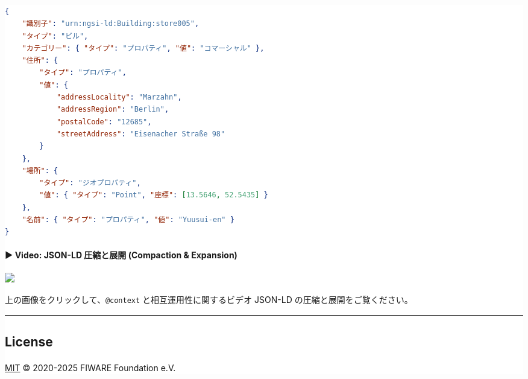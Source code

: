 ```json
{
    "識別子": "urn:ngsi-ld:Building:store005",
    "タイプ": "ビル",
    "カテゴリー": { "タイプ": "プロパティ", "値": "コマーシャル" },
    "住所": {
        "タイプ": "プロパティ",
        "値": {
            "addressLocality": "Marzahn",
            "addressRegion": "Berlin",
            "postalCode": "12685",
            "streetAddress": "Eisenacher Straße 98"
        }
    },
    "場所": {
        "タイプ": "ジオプロパティ",
        "値": { "タイプ": "Point", "座標": [13.5646, 52.5435] }
    },
    "名前": { "タイプ": "プロパティ", "値": "Yuusui-en" }
}
```

#### :arrow_forward: Video: JSON-LD 圧縮と展開 (Compaction & Expansion)

[![](https://fiware.github.io/tutorials.Step-by-Step/img/video-logo.png)](https://www.youtube.com/watch?v=Tm3fD89dqRE "JSON-LD Compaction & Expansion")

上の画像をクリックして、`@context` と相互運用性に関するビデオ JSON-LD の圧縮と展開をご覧ください。

---

## License

[MIT](LICENSE) © 2020-2025 FIWARE Foundation e.V.
